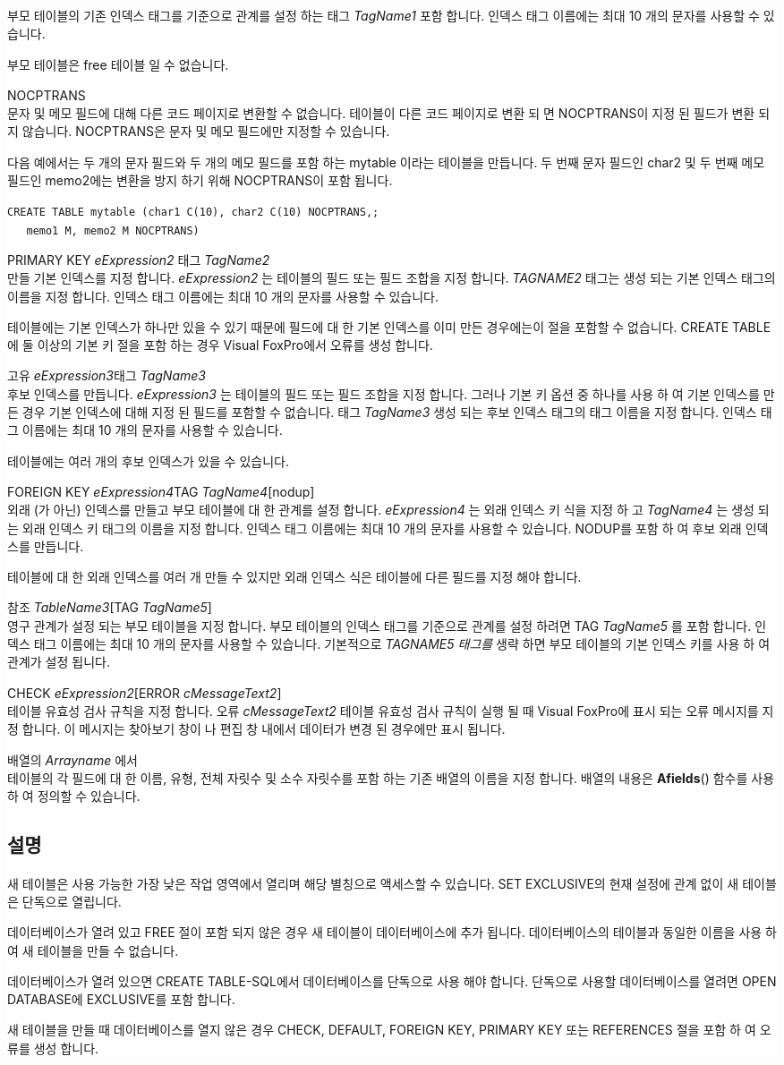 부모 테이블의 기존 인덱스 태그를 기준으로 관계를 설정 하는 태그 *TagName1* 포함 합니다. 인덱스 태그 이름에는 최대 10 개의 문자를 사용할 수 있습니다.  
  
 부모 테이블은 free 테이블 일 수 없습니다.  
  
 NOCPTRANS  
 문자 및 메모 필드에 대해 다른 코드 페이지로 변환할 수 없습니다. 테이블이 다른 코드 페이지로 변환 되 면 NOCPTRANS이 지정 된 필드가 변환 되지 않습니다. NOCPTRANS은 문자 및 메모 필드에만 지정할 수 있습니다.  
  
 다음 예에서는 두 개의 문자 필드와 두 개의 메모 필드를 포함 하는 mytable 이라는 테이블을 만듭니다. 두 번째 문자 필드인 char2 및 두 번째 메모 필드인 memo2에는 변환을 방지 하기 위해 NOCPTRANS이 포함 됩니다.  
  
```  
CREATE TABLE mytable (char1 C(10), char2 C(10) NOCPTRANS,;  
   memo1 M, memo2 M NOCPTRANS)  
```  
  
 PRIMARY KEY *eExpression2* 태그 *TagName2*  
 만들 기본 인덱스를 지정 합니다. *eExpression2* 는 테이블의 필드 또는 필드 조합을 지정 합니다. *TAGNAME2* 태그는 생성 되는 기본 인덱스 태그의 이름을 지정 합니다. 인덱스 태그 이름에는 최대 10 개의 문자를 사용할 수 있습니다.  
  
 테이블에는 기본 인덱스가 하나만 있을 수 있기 때문에 필드에 대 한 기본 인덱스를 이미 만든 경우에는이 절을 포함할 수 없습니다. CREATE TABLE에 둘 이상의 기본 키 절을 포함 하는 경우 Visual FoxPro에서 오류를 생성 합니다.  
  
 고유 *eExpression3*태그 *TagName3*  
 후보 인덱스를 만듭니다. *eExpression3* 는 테이블의 필드 또는 필드 조합을 지정 합니다. 그러나 기본 키 옵션 중 하나를 사용 하 여 기본 인덱스를 만든 경우 기본 인덱스에 대해 지정 된 필드를 포함할 수 없습니다. 태그 *TagName3* 생성 되는 후보 인덱스 태그의 태그 이름을 지정 합니다. 인덱스 태그 이름에는 최대 10 개의 문자를 사용할 수 있습니다.  
  
 테이블에는 여러 개의 후보 인덱스가 있을 수 있습니다.  
  
 FOREIGN KEY *eExpression4*TAG *TagName4*[nodup]  
 외래 (가 아닌) 인덱스를 만들고 부모 테이블에 대 한 관계를 설정 합니다. *eExpression4* 는 외래 인덱스 키 식을 지정 하 고 *TagName4* 는 생성 되는 외래 인덱스 키 태그의 이름을 지정 합니다. 인덱스 태그 이름에는 최대 10 개의 문자를 사용할 수 있습니다. NODUP를 포함 하 여 후보 외래 인덱스를 만듭니다.  
  
 테이블에 대 한 외래 인덱스를 여러 개 만들 수 있지만 외래 인덱스 식은 테이블에 다른 필드를 지정 해야 합니다.  
  
 참조 *TableName3*[TAG *TagName5*]  
 영구 관계가 설정 되는 부모 테이블을 지정 합니다. 부모 테이블의 인덱스 태그를 기준으로 관계를 설정 하려면 TAG *TagName5* 를 포함 합니다. 인덱스 태그 이름에는 최대 10 개의 문자를 사용할 수 있습니다. 기본적으로 *TAGNAME5 태그를* 생략 하면 부모 테이블의 기본 인덱스 키를 사용 하 여 관계가 설정 됩니다.  
  
 CHECK *eExpression2*[ERROR *cMessageText2*]  
 테이블 유효성 검사 규칙을 지정 합니다. 오류 *cMessageText2* 테이블 유효성 검사 규칙이 실행 될 때 Visual FoxPro에 표시 되는 오류 메시지를 지정 합니다. 이 메시지는 찾아보기 창이 나 편집 창 내에서 데이터가 변경 된 경우에만 표시 됩니다.  
  
 배열의 *Arrayname* 에서  
 테이블의 각 필드에 대 한 이름, 유형, 전체 자릿수 및 소수 자릿수를 포함 하는 기존 배열의 이름을 지정 합니다. 배열의 내용은 **Afields**() 함수를 사용 하 여 정의할 수 있습니다.  
  
## <a name="remarks"></a>설명  
 새 테이블은 사용 가능한 가장 낮은 작업 영역에서 열리며 해당 별칭으로 액세스할 수 있습니다. SET EXCLUSIVE의 현재 설정에 관계 없이 새 테이블은 단독으로 열립니다.  
  
 데이터베이스가 열려 있고 FREE 절이 포함 되지 않은 경우 새 테이블이 데이터베이스에 추가 됩니다. 데이터베이스의 테이블과 동일한 이름을 사용 하 여 새 테이블을 만들 수 없습니다.  
  
 데이터베이스가 열려 있으면 CREATE TABLE-SQL에서 데이터베이스를 단독으로 사용 해야 합니다. 단독으로 사용할 데이터베이스를 열려면 OPEN DATABASE에 EXCLUSIVE를 포함 합니다.  
  
 새 테이블을 만들 때 데이터베이스를 열지 않은 경우 CHECK, DEFAULT, FOREIGN KEY, PRIMARY KEY 또는 REFERENCES 절을 포함 하 여 오류를 생성 합니다.  
  